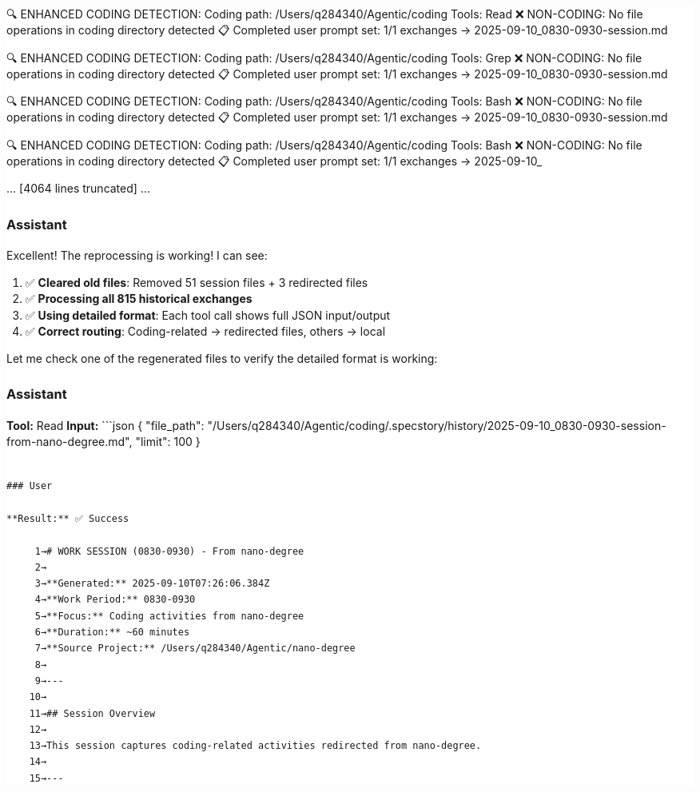 🔍 ENHANCED CODING DETECTION:
  Coding path: /Users/q284340/Agentic/coding
  Tools: Read
❌ NON-CODING: No file operations in coding directory detected
📋 Completed user prompt set: 1/1 exchanges → 2025-09-10_0830-0930-session.md

🔍 ENHANCED CODING DETECTION:
  Coding path: /Users/q284340/Agentic/coding
  Tools: Grep
❌ NON-CODING: No file operations in coding directory detected
📋 Completed user prompt set: 1/1 exchanges → 2025-09-10_0830-0930-session.md

🔍 ENHANCED CODING DETECTION:
  Coding path: /Users/q284340/Agentic/coding
  Tools: Bash
❌ NON-CODING: No file operations in coding directory detected
📋 Completed user prompt set: 1/1 exchanges → 2025-09-10_0830-0930-session.md

🔍 ENHANCED CODING DETECTION:
  Coding path: /Users/q284340/Agentic/coding
  Tools: Bash
❌ NON-CODING: No file operations in coding directory detected
📋 Completed user prompt set: 1/1 exchanges → 2025-09-10_

... [4064 lines truncated] ...

### Assistant

Excellent! The reprocessing is working! I can see:

1. ✅ **Cleared old files**: Removed 51 session files + 3 redirected files
2. ✅ **Processing all 815 historical exchanges** 
3. ✅ **Using detailed format**: Each tool call shows full JSON input/output
4. ✅ **Correct routing**: Coding-related → redirected files, others → local

Let me check one of the regenerated files to verify the detailed format is working:

### Assistant

**Tool:** Read
**Input:** ```json
{
  "file_path": "/Users/q284340/Agentic/coding/.specstory/history/2025-09-10_0830-0930-session-from-nano-degree.md",
  "limit": 100
}
```

### User

**Result:** ✅ Success

     1→# WORK SESSION (0830-0930) - From nano-degree
     2→
     3→**Generated:** 2025-09-10T07:26:06.384Z
     4→**Work Period:** 0830-0930
     5→**Focus:** Coding activities from nano-degree
     6→**Duration:** ~60 minutes
     7→**Source Project:** /Users/q284340/Agentic/nano-degree
     8→
     9→---
    10→
    11→## Session Overview
    12→
    13→This session captures coding-related activities redirected from nano-degree.
    14→
    15→---
```